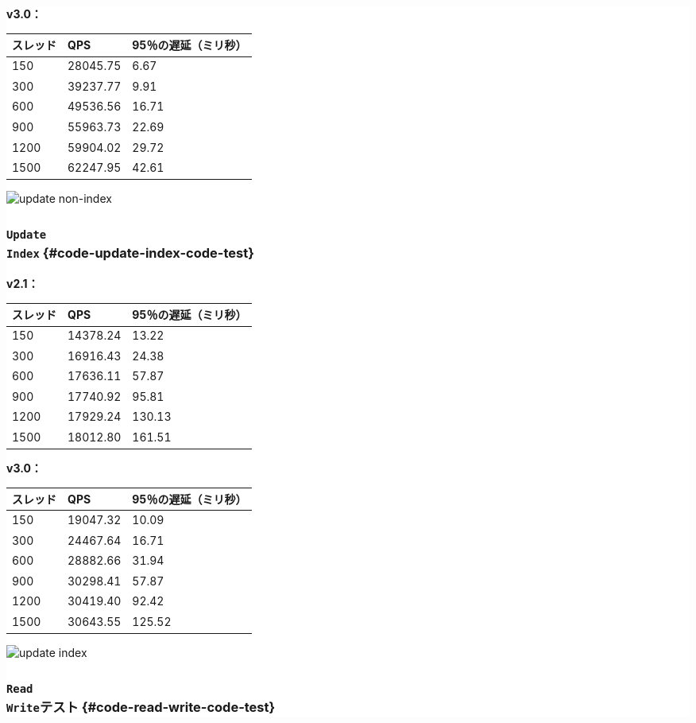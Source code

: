 **v3.0：**

| スレッド | QPS      | 95％の遅延（ミリ秒） |
| :--- | :------- | :---------- |
| 150  | 28045.75 | 6.67        |
| 300  | 39237.77 | 9.91        |
| 600  | 49536.56 | 16.71       |
| 900  | 55963.73 | 22.69       |
| 1200 | 59904.02 | 29.72       |
| 1500 | 62247.95 | 42.61       |

![update non-index](/media/sysbench_v4_update_non_index.png)

### <code>Update Index</code> {#code-update-index-code-test}

**v2.1：**

| スレッド | QPS      | 95％の遅延（ミリ秒） |
| :--- | :------- | :---------- |
| 150  | 14378.24 | 13.22       |
| 300  | 16916.43 | 24.38       |
| 600  | 17636.11 | 57.87       |
| 900  | 17740.92 | 95.81       |
| 1200 | 17929.24 | 130.13      |
| 1500 | 18012.80 | 161.51      |

**v3.0：**

| スレッド | QPS      | 95％の遅延（ミリ秒） |
| :--- | :------- | :---------- |
| 150  | 19047.32 | 10.09       |
| 300  | 24467.64 | 16.71       |
| 600  | 28882.66 | 31.94       |
| 900  | 30298.41 | 57.87       |
| 1200 | 30419.40 | 92.42       |
| 1500 | 30643.55 | 125.52      |

![update index](/media/sysbench_v4_update_index.png)

### <code>Read Write</code>テスト {#code-read-write-code-test}
